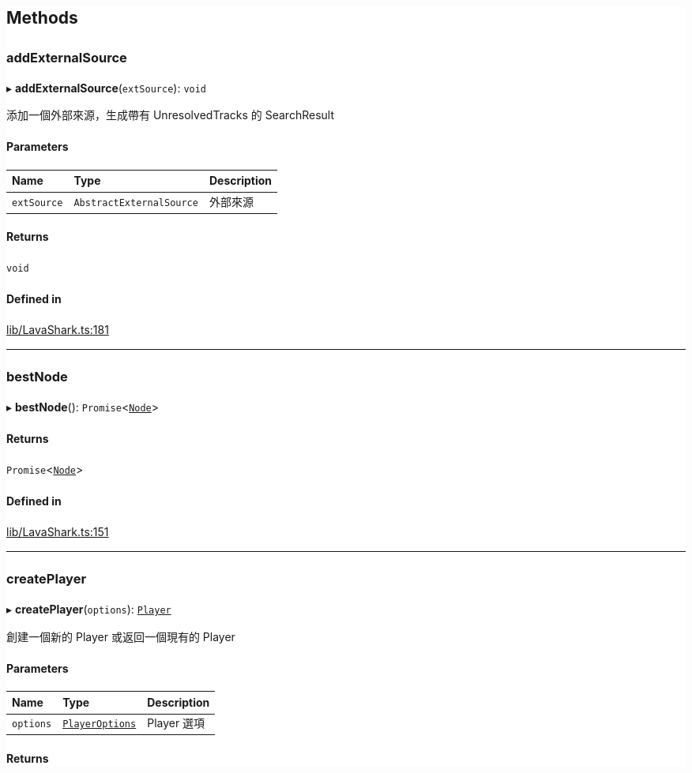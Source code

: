 ## Methods

### addExternalSource

▸ **addExternalSource**(`extSource`): `void`

添加一個外部來源，生成帶有 UnresolvedTracks 的 SearchResult

#### Parameters

| Name | Type | Description |
| :------ | :------ | :------ |
| `extSource` | `AbstractExternalSource` | 外部來源 |

#### Returns

`void`

#### Defined in

[lib/LavaShark.ts:181](https://github.com/hmes98318/LavaShark/blob/3261a2e/src/lib/LavaShark.ts#L181)

___

### bestNode

▸ **bestNode**(): `Promise`<[`Node`](Node.md)\>

#### Returns

`Promise`<[`Node`](Node.md)\>

#### Defined in

[lib/LavaShark.ts:151](https://github.com/hmes98318/LavaShark/blob/3261a2e/src/lib/LavaShark.ts#L151)

___

### createPlayer

▸ **createPlayer**(`options`): [`Player`](Player.md)

創建一個新的 Player 或返回一個現有的 Player

#### Parameters

| Name | Type | Description |
| :------ | :------ | :------ |
| `options` | [`PlayerOptions`](../types/Player.types.md#playeroptions) | Player 選項 |

#### Returns

